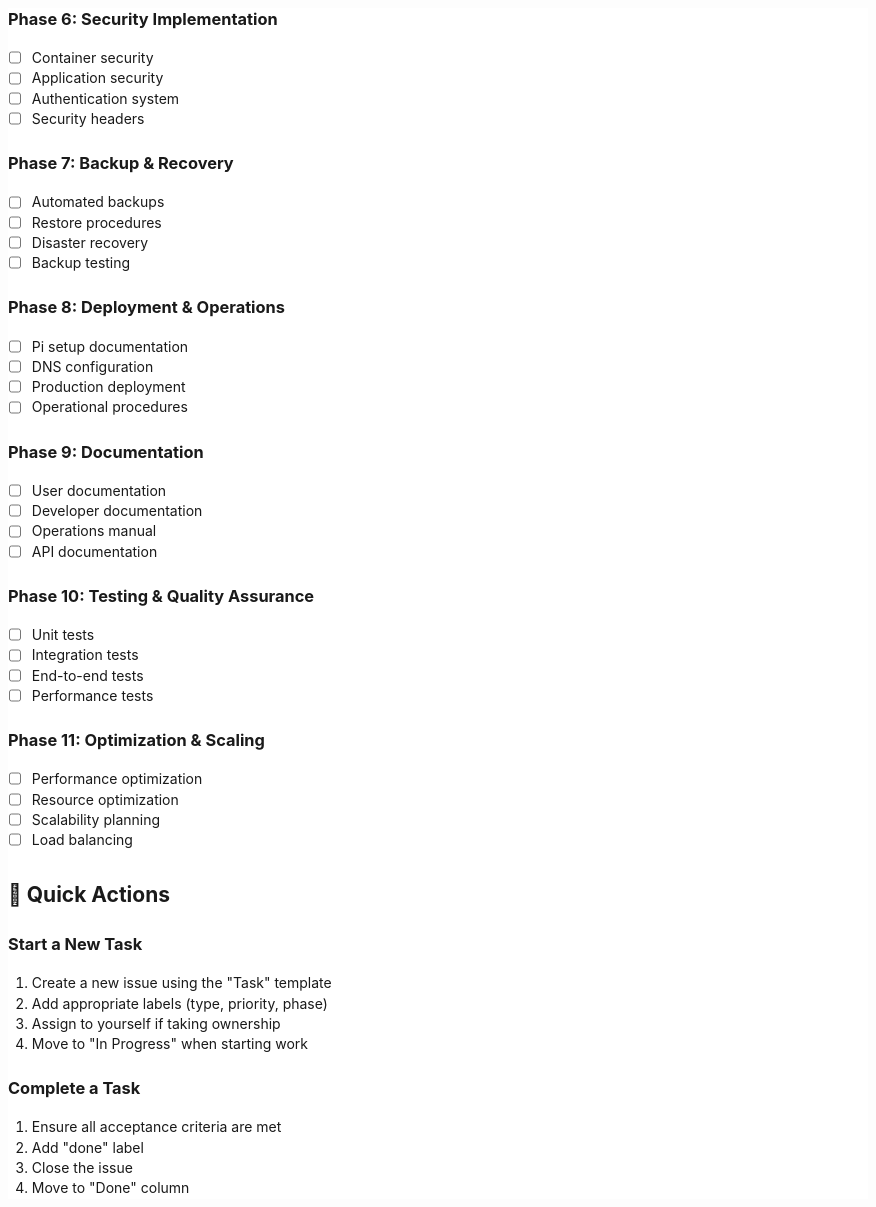 ### Phase 6: Security Implementation
- [ ] Container security
- [ ] Application security
- [ ] Authentication system
- [ ] Security headers

### Phase 7: Backup & Recovery
- [ ] Automated backups
- [ ] Restore procedures
- [ ] Disaster recovery
- [ ] Backup testing

### Phase 8: Deployment & Operations
- [ ] Pi setup documentation
- [ ] DNS configuration
- [ ] Production deployment
- [ ] Operational procedures

### Phase 9: Documentation
- [ ] User documentation
- [ ] Developer documentation
- [ ] Operations manual
- [ ] API documentation

### Phase 10: Testing & Quality Assurance
- [ ] Unit tests
- [ ] Integration tests
- [ ] End-to-end tests
- [ ] Performance tests

### Phase 11: Optimization & Scaling
- [ ] Performance optimization
- [ ] Resource optimization
- [ ] Scalability planning
- [ ] Load balancing

## 🚀 Quick Actions

### Start a New Task
1. Create a new issue using the "Task" template
2. Add appropriate labels (type, priority, phase)
3. Assign to yourself if taking ownership
4. Move to "In Progress" when starting work

### Complete a Task
1. Ensure all acceptance criteria are met
2. Add "done" label
3. Close the issue
4. Move to "Done" column
